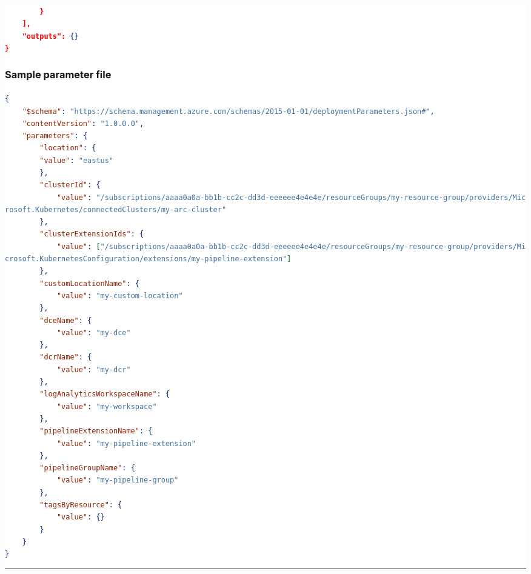 ```json
        }
    ],
    "outputs": {}
}

```

### Sample parameter file

```json
{
    "$schema": "https://schema.management.azure.com/schemas/2015-01-01/deploymentParameters.json#",
    "contentVersion": "1.0.0.0",
    "parameters": {
        "location": {
        "value": "eastus"
        },
        "clusterId": {
            "value": "/subscriptions/aaaa0a0a-bb1b-cc2c-dd3d-eeeeee4e4e4e/resourceGroups/my-resource-group/providers/Microsoft.Kubernetes/connectedClusters/my-arc-cluster"
        },
        "clusterExtensionIds": {
            "value": ["/subscriptions/aaaa0a0a-bb1b-cc2c-dd3d-eeeeee4e4e4e/resourceGroups/my-resource-group/providers/Microsoft.KubernetesConfiguration/extensions/my-pipeline-extension"]
        },
        "customLocationName": {
            "value": "my-custom-location"
        },
        "dceName": {
            "value": "my-dce"
        },
        "dcrName": {
            "value": "my-dcr"
        },
        "logAnalyticsWorkspaceName": {
            "value": "my-workspace"
        },
        "pipelineExtensionName": {
            "value": "my-pipeline-extension"
        },
        "pipelineGroupName": {
            "value": "my-pipeline-group"
        },
        "tagsByResource": {
            "value": {}
        }   
    }
}
```

---
